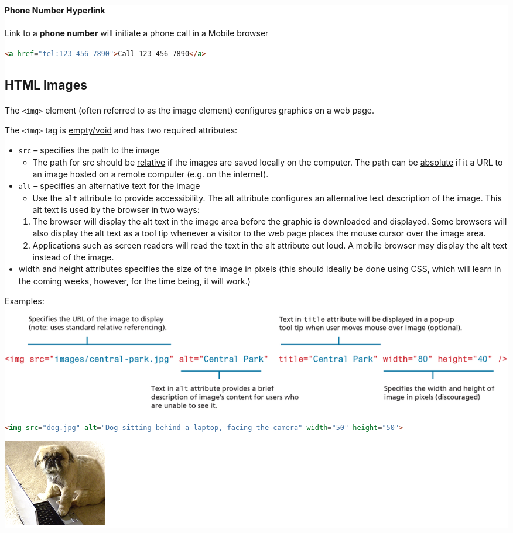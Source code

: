 #### Phone Number Hyperlink
Link to a **phone number** will initiate a phone call in a Mobile browser
```html
<a href="tel:123-456-7890">Call 123-456-7890</a>
```




## HTML Images

The `<img>` element (often referred to as the image element) configures graphics on a web page.

The `<img>` tag is [empty/void](week-2-2.md/#emptyvoid-element) and has two required attributes:
  - `src` – specifies the path to the image
    - The path for src should be [relative](#relative-links) if the images are saved locally on the computer. The path can be [absolute](#absolute-links) if it a URL to an image hosted on a remote computer (e.g. on the internet).
  - `alt` – specifies an alternative text for the image
    - Use the `alt` attribute to provide accessibility. The alt attribute configures an alternative text description of the image. This alt text is used by the browser in two ways: 
    1) The browser will display the alt text in the image area before the graphic is downloaded and displayed. Some browsers will also display the alt text as a tool tip whenever a visitor to the web page places the mouse cursor over the image area. 
    2) Applications such as screen readers will read the text in the alt attribute out loud. A mobile browser may display the alt text instead of the image.
  - width and height attributes specifies the size of the image in pixels (this should ideally be done using CSS, which will learn in the coming weeks, however, for the time being, it will work.)

Examples:

![](images/content/W4/html-image-atonomy.png)

```html
<img src="dog.jpg" alt="Dog sitting behind a laptop, facing the camera" width="50" height="50">
```

![](images/content/W4/html-img-example.png)
  